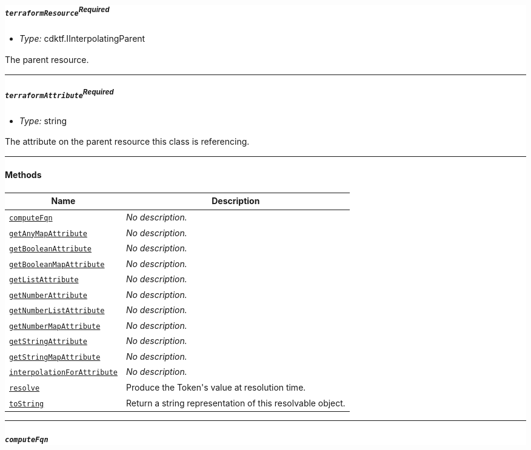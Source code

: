 
##### `terraformResource`<sup>Required</sup> <a name="terraformResource" id="@cdktf/provider-cloudflare.dataCloudflareKeylessCertificates.DataCloudflareKeylessCertificatesResultTunnelOutputReference.Initializer.parameter.terraformResource"></a>

- *Type:* cdktf.IInterpolatingParent

The parent resource.

---

##### `terraformAttribute`<sup>Required</sup> <a name="terraformAttribute" id="@cdktf/provider-cloudflare.dataCloudflareKeylessCertificates.DataCloudflareKeylessCertificatesResultTunnelOutputReference.Initializer.parameter.terraformAttribute"></a>

- *Type:* string

The attribute on the parent resource this class is referencing.

---

#### Methods <a name="Methods" id="Methods"></a>

| **Name** | **Description** |
| --- | --- |
| <code><a href="#@cdktf/provider-cloudflare.dataCloudflareKeylessCertificates.DataCloudflareKeylessCertificatesResultTunnelOutputReference.computeFqn">computeFqn</a></code> | *No description.* |
| <code><a href="#@cdktf/provider-cloudflare.dataCloudflareKeylessCertificates.DataCloudflareKeylessCertificatesResultTunnelOutputReference.getAnyMapAttribute">getAnyMapAttribute</a></code> | *No description.* |
| <code><a href="#@cdktf/provider-cloudflare.dataCloudflareKeylessCertificates.DataCloudflareKeylessCertificatesResultTunnelOutputReference.getBooleanAttribute">getBooleanAttribute</a></code> | *No description.* |
| <code><a href="#@cdktf/provider-cloudflare.dataCloudflareKeylessCertificates.DataCloudflareKeylessCertificatesResultTunnelOutputReference.getBooleanMapAttribute">getBooleanMapAttribute</a></code> | *No description.* |
| <code><a href="#@cdktf/provider-cloudflare.dataCloudflareKeylessCertificates.DataCloudflareKeylessCertificatesResultTunnelOutputReference.getListAttribute">getListAttribute</a></code> | *No description.* |
| <code><a href="#@cdktf/provider-cloudflare.dataCloudflareKeylessCertificates.DataCloudflareKeylessCertificatesResultTunnelOutputReference.getNumberAttribute">getNumberAttribute</a></code> | *No description.* |
| <code><a href="#@cdktf/provider-cloudflare.dataCloudflareKeylessCertificates.DataCloudflareKeylessCertificatesResultTunnelOutputReference.getNumberListAttribute">getNumberListAttribute</a></code> | *No description.* |
| <code><a href="#@cdktf/provider-cloudflare.dataCloudflareKeylessCertificates.DataCloudflareKeylessCertificatesResultTunnelOutputReference.getNumberMapAttribute">getNumberMapAttribute</a></code> | *No description.* |
| <code><a href="#@cdktf/provider-cloudflare.dataCloudflareKeylessCertificates.DataCloudflareKeylessCertificatesResultTunnelOutputReference.getStringAttribute">getStringAttribute</a></code> | *No description.* |
| <code><a href="#@cdktf/provider-cloudflare.dataCloudflareKeylessCertificates.DataCloudflareKeylessCertificatesResultTunnelOutputReference.getStringMapAttribute">getStringMapAttribute</a></code> | *No description.* |
| <code><a href="#@cdktf/provider-cloudflare.dataCloudflareKeylessCertificates.DataCloudflareKeylessCertificatesResultTunnelOutputReference.interpolationForAttribute">interpolationForAttribute</a></code> | *No description.* |
| <code><a href="#@cdktf/provider-cloudflare.dataCloudflareKeylessCertificates.DataCloudflareKeylessCertificatesResultTunnelOutputReference.resolve">resolve</a></code> | Produce the Token's value at resolution time. |
| <code><a href="#@cdktf/provider-cloudflare.dataCloudflareKeylessCertificates.DataCloudflareKeylessCertificatesResultTunnelOutputReference.toString">toString</a></code> | Return a string representation of this resolvable object. |

---

##### `computeFqn` <a name="computeFqn" id="@cdktf/provider-cloudflare.dataCloudflareKeylessCertificates.DataCloudflareKeylessCertificatesResultTunnelOutputReference.computeFqn"></a>
